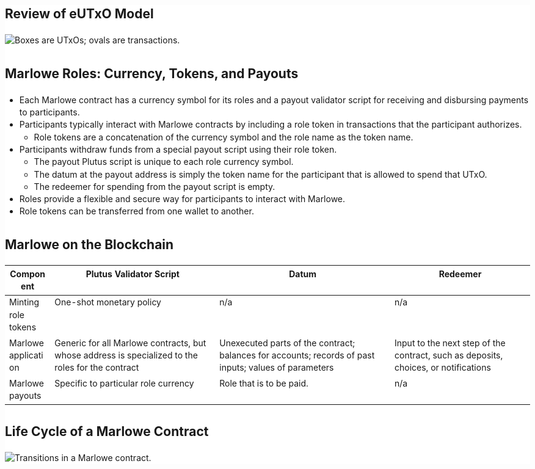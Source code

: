 </div>

<div class="cell markdown">

## Review of eUTxO Model

![Boxes are UTxOs; ovals are transactions.](diagrams/eutxo.png)

</div>

<div class="cell markdown">

## Marlowe Roles: Currency, Tokens, and Payouts

-   Each Marlowe contract has a currency symbol for its roles and a
    payout validator script for receiving and disbursing payments to
    participants.
-   Participants typically interact with Marlowe contracts by including
    a role token in transactions that the participant authorizes.
    -   Role tokens are a concatenation of the currency symbol and the
        role name as the token name.
-   Participants withdraw funds from a special payout script using their
    role token.
    -   The payout Plutus script is unique to each role currency symbol.
    -   The datum at the payout address is simply the token name for the
        participant that is allowed to spend that UTxO.
    -   The redeemer for spending from the payout script is empty.
-   Roles provide a flexible and secure way for participants to interact
    with Marlowe.
-   Role tokens can be transferred from one wallet to another.

</div>

<div class="cell markdown">

## Marlowe on the Blockchain

| Component           | Plutus Validator Script                                                                           | Datum                                                                                                 | Redeemer                                                                            |
|---------------------|---------------------------------------------------------------------------------------------------|-------------------------------------------------------------------------------------------------------|-------------------------------------------------------------------------------------|
| Minting role tokens | One-shot monetary policy                                                                          | n/a                                                                                                   | n/a                                                                                 |
| Marlowe application | Generic for all Marlowe contracts, but whose address is specialized to the roles for the contract | Unexecuted parts of the contract; balances for accounts; records of past inputs; values of parameters | Input to the next step of the contract, such as deposits, choices, or notifications |
| Marlowe payouts     | Specific to particular role currency                                                              | Role that is to be paid.                                                                              | n/a                                                                                 |

</div>

<div class="cell markdown" tags="[]">

## Life Cycle of a Marlowe Contract

![Transitions in a Marlowe contract.](diagrams/lifecycle.png)

